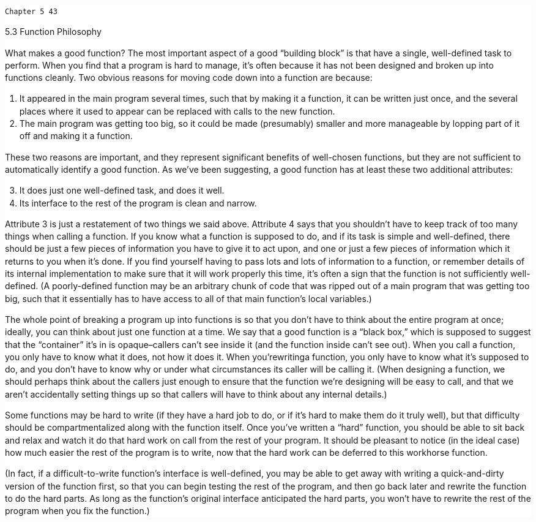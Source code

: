 
```
Chapter 5 43
```
5.3 Function Philosophy

What makes a good function? The most important aspect of a good “building block” is
that have a single, well-defined task to perform. When you find that a program is hard to
manage, it’s often because it has not been designed and broken up into functions cleanly.
Two obvious reasons for moving code down into a function are because:

1. It appeared in the main program several times, such that by making it a function, it
can be written just once, and the several places where it used to appear can be replaced
with calls to the new function.
2. The main program was getting too big, so it could be made (presumably) smaller and
more manageable by lopping part of it off and making it a function.

These two reasons are important, and they represent significant benefits of well-chosen
functions, but they are not sufficient to automatically identify a good function. As we’ve
been suggesting, a good function has at least these two additional attributes:

3. It does just one well-defined task, and does it well.
4. Its interface to the rest of the program is clean and narrow.

Attribute 3 is just a restatement of two things we said above. Attribute 4 says that you
shouldn’t have to keep track of too many things when calling a function. If you know what
a function is supposed to do, and if its task is simple and well-defined, there should be just
a few pieces of information you have to give it to act upon, and one or just a few pieces of
information which it returns to you when it’s done. If you find yourself having to pass lots
and lots of information to a function, or remember details of its internal implementation
to make sure that it will work properly this time, it’s often a sign that the function is
not sufficiently well-defined. (A poorly-defined function may be an arbitrary chunk of code
that was ripped out of a main program that was getting too big, such that it essentially
has to have access to all of that main function’s local variables.)

The whole point of breaking a program up into functions is so that you don’t have to
think about the entire program at once; ideally, you can think about just one function at
a time. We say that a good function is a “black box,” which is supposed to suggest that
the “container” it’s in is opaque–callers can’t see inside it (and the function inside can’t
see out). When you call a function, you only have to know what it does, not how it does it.
When you’rewritinga function, you only have to know what it’s supposed to do, and you
don’t have to know why or under what circumstances its caller will be calling it. (When
designing a function, we should perhaps think about the callers just enough to ensure that
the function we’re designing will be easy to call, and that we aren’t accidentally setting
things up so that callers will have to think about any internal details.)

Some functions may be hard to write (if they have a hard job to do, or if it’s hard to make
them do it truly well), but that difficulty should be compartmentalized along with the
function itself. Once you’ve written a “hard” function, you should be able to sit back and
relax and watch it do that hard work on call from the rest of your program. It should be
pleasant to notice (in the ideal case) how much easier the rest of the program is to write,
now that the hard work can be deferred to this workhorse function.

(In fact, if a difficult-to-write function’s interface is well-defined, you may be able to get
away with writing a quick-and-dirty version of the function first, so that you can begin
testing the rest of the program, and then go back later and rewrite the function to do
the hard parts. As long as the function’s original interface anticipated the hard parts, you
won’t have to rewrite the rest of the program when you fix the function.)
